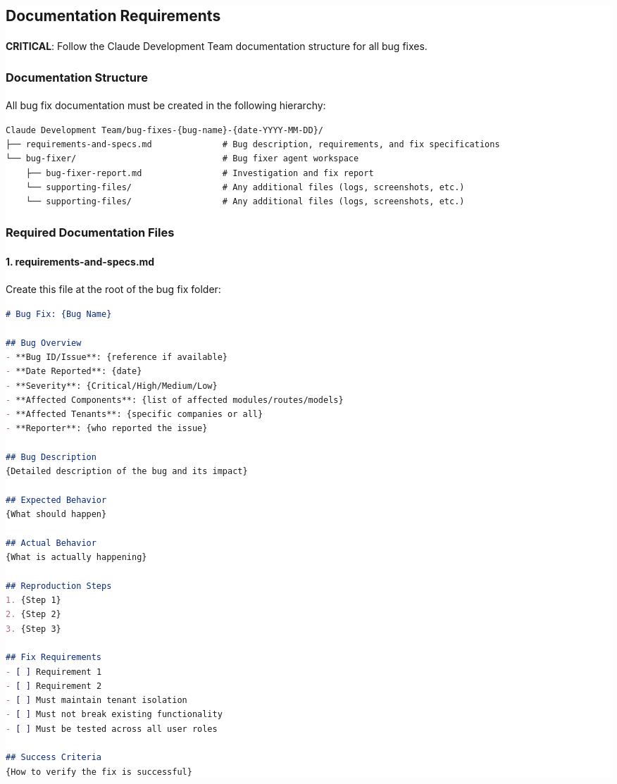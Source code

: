 
## Documentation Requirements

**CRITICAL**: Follow the Claude Development Team documentation structure for all bug fixes.

### Documentation Structure
All bug fix documentation must be created in the following hierarchy:

```
Claude Development Team/bug-fixes-{bug-name}-{date-YYYY-MM-DD}/
├── requirements-and-specs.md              # Bug description, requirements, and fix specifications
└── bug-fixer/                             # Bug fixer agent workspace
    ├── bug-fixer-report.md                # Investigation and fix report
    └── supporting-files/                  # Any additional files (logs, screenshots, etc.)
    └── supporting-files/                  # Any additional files (logs, screenshots, etc.)    
```

### Required Documentation Files

#### 1. requirements-and-specs.md
Create this file at the root of the bug fix folder:
```markdown
# Bug Fix: {Bug Name}

## Bug Overview
- **Bug ID/Issue**: {reference if available}
- **Date Reported**: {date}
- **Severity**: {Critical/High/Medium/Low}
- **Affected Components**: {list of affected modules/routes/models}
- **Affected Tenants**: {specific companies or all}
- **Reporter**: {who reported the issue}

## Bug Description
{Detailed description of the bug and its impact}

## Expected Behavior
{What should happen}

## Actual Behavior
{What is actually happening}

## Reproduction Steps
1. {Step 1}
2. {Step 2}
3. {Step 3}

## Fix Requirements
- [ ] Requirement 1
- [ ] Requirement 2
- [ ] Must maintain tenant isolation
- [ ] Must not break existing functionality
- [ ] Must be tested across all user roles

## Success Criteria
{How to verify the fix is successful}
```
